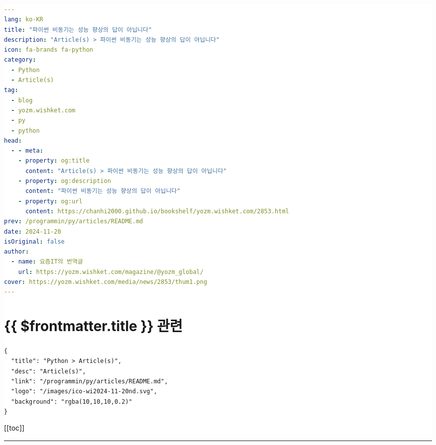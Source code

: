```yaml
---
lang: ko-KR
title: "파이썬 비동기는 성능 향상의 답이 아닙니다"
description: "Article(s) > 파이썬 비동기는 성능 향상의 답이 아닙니다"
icon: fa-brands fa-python
category:
  - Python
  - Article(s)
tag:
  - blog
  - yozm.wishket.com
  - py
  - python
head:
  - - meta:
    - property: og:title
      content: "Article(s) > 파이썬 비동기는 성능 향상의 답이 아닙니다"
    - property: og:description
      content: "파이썬 비동기는 성능 향상의 답이 아닙니다"
    - property: og:url
      content: https://chanhi2000.github.io/bookshelf/yozm.wishket.com/2853.html
prev: /programmin/py/articles/README.md
date: 2024-11-20
isOriginal: false
author:
  - name: 요즘IT의 번역글
    url: https://yozm.wishket.com/magazine/@yozm_global/
cover: https://yozm.wishket.com/media/news/2853/thum1.png
---
```


# {{ $frontmatter.title }} 관련

```component VPCard
{
  "title": "Python > Article(s)",
  "desc": "Article(s)",
  "link": "/programmin/py/articles/README.md",
  "logo": "/images/ico-wi2024-11-20nd.svg",
  "background": "rgba(10,10,10,0.2)"
}
```

[[toc]]

---

<SiteInfo
  name="파이썬 비동기는 성능 향상의 답이 아닙니다"
  desc="대부분의 개발자들은 비동기 파이썬이 더 높은 동시성을 제공한다는 것을 알고 있죠. 그래서 동적 웹사이트나 웹 API를 서빙하는 것과 같은 일반적인 작업에서 더 좋은 성능을 보일 거라고 생각하기 쉽습니다. 하지만 안타깝게도 비동기는 파이썬 인터프리터의 성능을 마법처럼 높여주는 해결책이 아닙니다. 실제 상황(아래 참조)에서 테스트해 보면, 비동기 웹 프레임워크는 처리량(초당 요청 수) 면에서 오히려 약간 더 안 좋은 성능을 보이고, 지연 시간의 변동 폭은 훨씬 더 큰 것으로 나타났습니다."
  url="https://yozm.wishket.com/magazine/detail/2853/"
  logo="https://yozm.wishket.com/static/renewal/img/global/gnb_yozmit.svg"
  preview="https://yozm.wishket.com/media/news/2853/thum1.png"/>


[^1]: API: 서로 다른 프로그램들이 소통하기 위한 약속된 방식
[^2]: 가상머신: 물리적인 컴퓨터 하드웨어를 소프트웨어로 구현한 것
[^3]: 멀티스레딩: 하나의 프로그램 안에서 둘 이상의 실행 흐름(스레드)을 동시에 처리하는 기술
[^4]: 멀티프로세싱: 여러 개의 프로세서(CPU)가 각각 독립된 프로세스를 동시에 실행하는 방식입니다.
[^5]: AIOHTTP: 파이썬의 비동기 기능을 활용한 HTTP 클라이언트/서버 프레임워크
[^6]: SIGKILL: 프로세스를 즉시 강제 종료하는 시그널(신호)